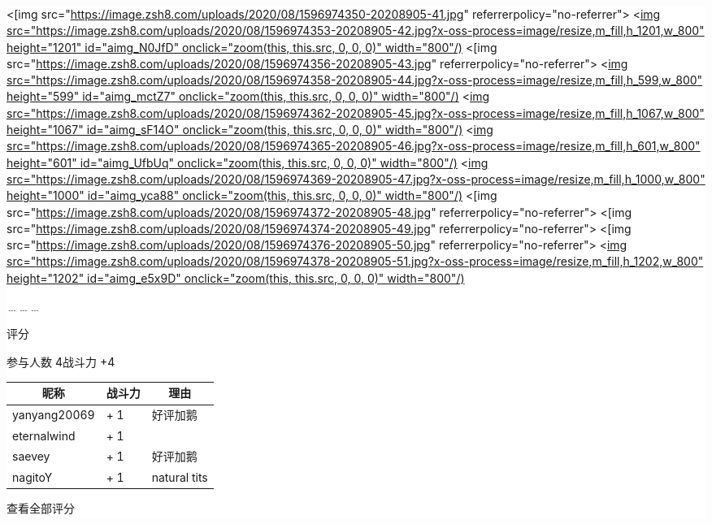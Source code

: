 <[img src="https://image.zsh8.com/uploads/2020/08/1596974350-20208905-41.jpg" referrerpolicy="no-referrer">
<[img src="https://image.zsh8.com/uploads/2020/08/1596974353-20208905-42.jpg?x-oss-process=image/resize,m_fill,h_1201,w_800" height="1201" id="aimg_N0JfD" onclick="zoom(this, this.src, 0, 0, 0)" width="800"/)](https://image.zsh8.com/uploads/2020/08/1596974353-20208905-42.jpg)
<[img src="https://image.zsh8.com/uploads/2020/08/1596974356-20208905-43.jpg" referrerpolicy="no-referrer">
<[img src="https://image.zsh8.com/uploads/2020/08/1596974358-20208905-44.jpg?x-oss-process=image/resize,m_fill,h_599,w_800" height="599" id="aimg_mctZ7" onclick="zoom(this, this.src, 0, 0, 0)" width="800"/)](https://image.zsh8.com/uploads/2020/08/1596974358-20208905-44.jpg)
<[img src="https://image.zsh8.com/uploads/2020/08/1596974362-20208905-45.jpg?x-oss-process=image/resize,m_fill,h_1067,w_800" height="1067" id="aimg_sF14O" onclick="zoom(this, this.src, 0, 0, 0)" width="800"/)](https://image.zsh8.com/uploads/2020/08/1596974362-20208905-45.jpg)
<[img src="https://image.zsh8.com/uploads/2020/08/1596974365-20208905-46.jpg?x-oss-process=image/resize,m_fill,h_601,w_800" height="601" id="aimg_UfbUq" onclick="zoom(this, this.src, 0, 0, 0)" width="800"/)](https://image.zsh8.com/uploads/2020/08/1596974365-20208905-46.jpg)
<[img src="https://image.zsh8.com/uploads/2020/08/1596974369-20208905-47.jpg?x-oss-process=image/resize,m_fill,h_1000,w_800" height="1000" id="aimg_yca88" onclick="zoom(this, this.src, 0, 0, 0)" width="800"/)](https://image.zsh8.com/uploads/2020/08/1596974369-20208905-47.jpg)
<[img src="https://image.zsh8.com/uploads/2020/08/1596974372-20208905-48.jpg" referrerpolicy="no-referrer">
<[img src="https://image.zsh8.com/uploads/2020/08/1596974374-20208905-49.jpg" referrerpolicy="no-referrer">
<[img src="https://image.zsh8.com/uploads/2020/08/1596974376-20208905-50.jpg" referrerpolicy="no-referrer">
<[img src="https://image.zsh8.com/uploads/2020/08/1596974378-20208905-51.jpg?x-oss-process=image/resize,m_fill,h_1202,w_800" height="1202" id="aimg_e5x9D" onclick="zoom(this, this.src, 0, 0, 0)" width="800"/)](https://image.zsh8.com/uploads/2020/08/1596974378-20208905-51.jpg)




﹍﹍﹍

评分





 参与人数 4战斗力 +4

|昵称|战斗力|理由|
|----|---|---|
| yanyang20069| + 1|好评加鹅|
| eternalwind| + 1||
| saevey| + 1|好评加鹅|
| nagitoY| + 1|natural tits|



查看全部评分



